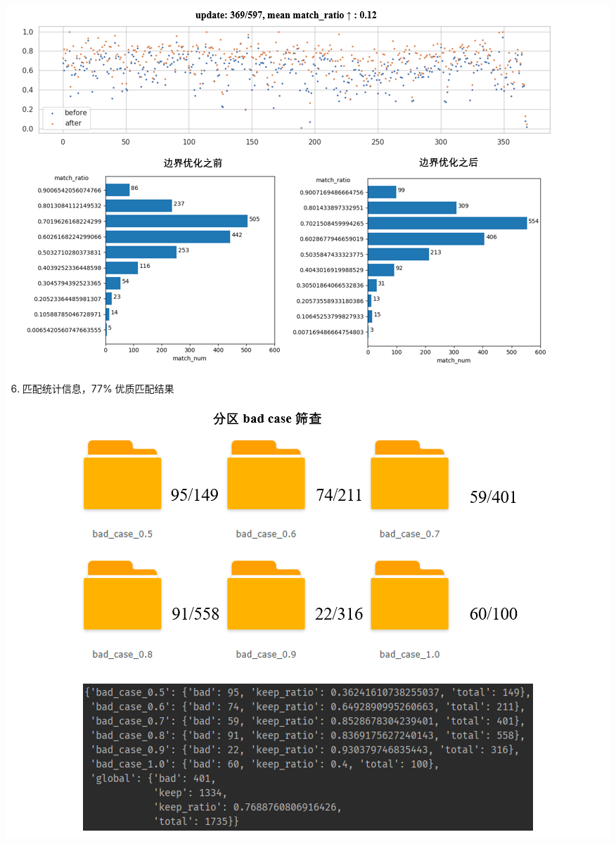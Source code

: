 <img src="assets/边界优化.png">
</p>

6. 匹配统计信息，77% 优质匹配结果

<p align="center">
<img src="assets/统计结果.png">